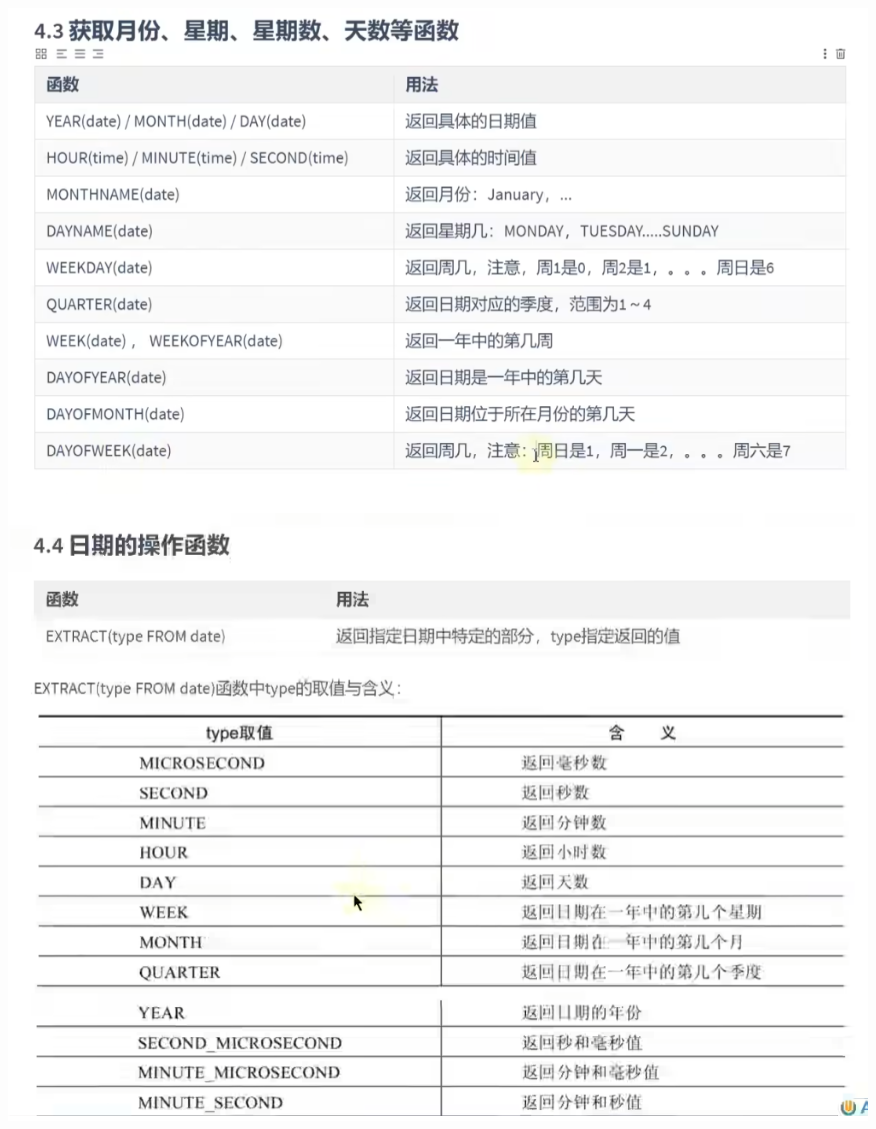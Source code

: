 ![2265e6f3-5b7c-45d7-ab31-c10b1c201aaa](mysql_screenshoot/2265e6f3-5b7c-45d7-ab31-c10b1c201aaa.png)

![19112a4e-453c-4dc8-9e4f-c6c5a3cf6e0e](mysql_screenshoot/19112a4e-453c-4dc8-9e4f-c6c5a3cf6e0e.png)
